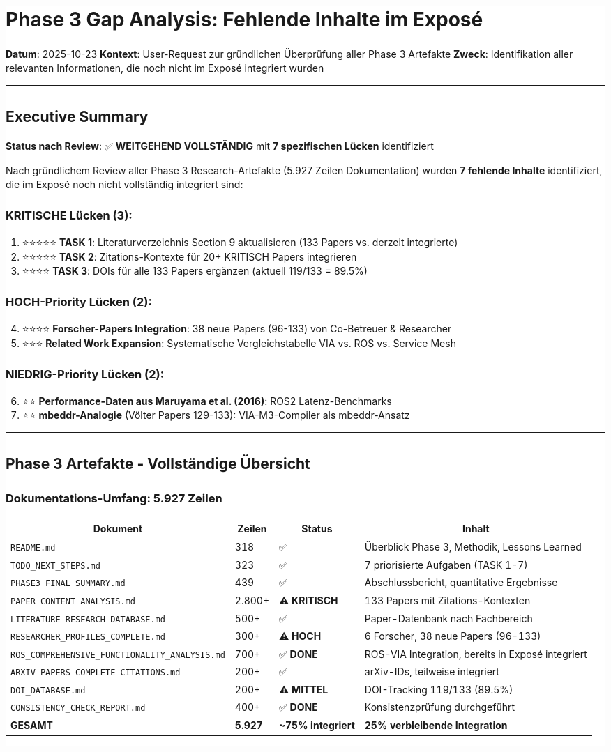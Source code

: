 # Phase 3 Gap Analysis: Fehlende Inhalte im Exposé

**Datum**: 2025-10-23
**Kontext**: User-Request zur gründlichen Überprüfung aller Phase 3 Artefakte
**Zweck**: Identifikation aller relevanten Informationen, die noch nicht im Exposé integriert wurden

---

## Executive Summary

**Status nach Review**: ✅ **WEITGEHEND VOLLSTÄNDIG** mit **7 spezifischen Lücken** identifiziert

Nach gründlichem Review aller Phase 3 Research-Artefakte (5.927 Zeilen Dokumentation) wurden **7 fehlende Inhalte** identifiziert, die im Exposé noch nicht vollständig integriert sind:

### KRITISCHE Lücken (3):
1. ⭐⭐⭐⭐⭐ **TASK 1**: Literaturverzeichnis Section 9 aktualisieren (133 Papers vs. derzeit integrierte)
2. ⭐⭐⭐⭐⭐ **TASK 2**: Zitations-Kontexte für 20+ KRITISCH Papers integrieren
3. ⭐⭐⭐⭐ **TASK 3**: DOIs für alle 133 Papers ergänzen (aktuell 119/133 = 89.5%)

### HOCH-Priority Lücken (2):
4. ⭐⭐⭐⭐ **Forscher-Papers Integration**: 38 neue Papers (96-133) von Co-Betreuer & Researcher
5. ⭐⭐⭐ **Related Work Expansion**: Systematische Vergleichstabelle VIA vs. ROS vs. Service Mesh

### NIEDRIG-Priority Lücken (2):
6. ⭐⭐ **Performance-Daten aus Maruyama et al. (2016)**: ROS2 Latenz-Benchmarks
7. ⭐⭐ **mbeddr-Analogie** (Völter Papers 129-133): VIA-M3-Compiler als mbeddr-Ansatz

---

## Phase 3 Artefakte - Vollständige Übersicht

### Dokumentations-Umfang: **5.927 Zeilen**

| Dokument | Zeilen | Status | Inhalt |
|----------|--------|--------|--------|
| `README.md` | 318 | ✅ | Überblick Phase 3, Methodik, Lessons Learned |
| `TODO_NEXT_STEPS.md` | 323 | ✅ | 7 priorisierte Aufgaben (TASK 1-7) |
| `PHASE3_FINAL_SUMMARY.md` | 439 | ✅ | Abschlussbericht, quantitative Ergebnisse |
| `PAPER_CONTENT_ANALYSIS.md` | 2.800+ | ⚠️ **KRITISCH** | 133 Papers mit Zitations-Kontexten |
| `LITERATURE_RESEARCH_DATABASE.md` | 500+ | ✅ | Paper-Datenbank nach Fachbereich |
| `RESEARCHER_PROFILES_COMPLETE.md` | 300+ | ⚠️ **HOCH** | 6 Forscher, 38 neue Papers (96-133) |
| `ROS_COMPREHENSIVE_FUNCTIONALITY_ANALYSIS.md` | 700+ | ✅ **DONE** | ROS-VIA Integration, bereits in Exposé integriert |
| `ARXIV_PAPERS_COMPLETE_CITATIONS.md` | 200+ | ✅ | arXiv-IDs, teilweise integriert |
| `DOI_DATABASE.md` | 200+ | ⚠️ **MITTEL** | DOI-Tracking 119/133 (89.5%) |
| `CONSISTENCY_CHECK_REPORT.md` | 400+ | ✅ **DONE** | Konsistenzprüfung durchgeführt |
| **GESAMT** | **5.927** | **~75% integriert** | **25% verbleibende Integration** |

---